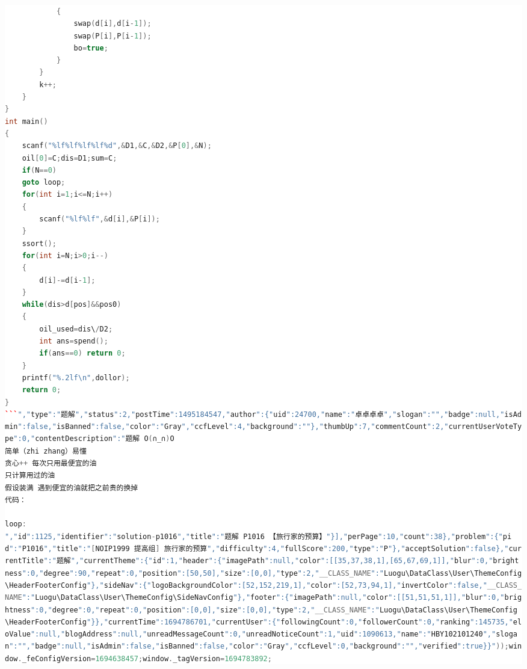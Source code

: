 ```cpp
            {
                swap(d[i],d[i-1]);
                swap(P[i],P[i-1]);
                bo=true;
            }
        }
        k++;
    }
}
int main()
{
    scanf("%lf%lf%lf%lf%d",&D1,&C,&D2,&P[0],&N);
    oil[0]=C;dis=D1;sum=C;
    if(N==0)
    goto loop;
    for(int i=1;i<=N;i++)
    {
        scanf("%lf%lf",&d[i],&P[i]);
    }
    ssort();
    for(int i=N;i>0;i--)
    {
        d[i]-=d[i-1];
    }
    while(dis>d[pos]&&pos0)
    {
        oil_used=dis\/D2;
        int ans=spend();
        if(ans==0) return 0;
    }
    printf("%.2lf\n",dollor);
    return 0;
}
```","type":"题解","status":2,"postTime":1495184547,"author":{"uid":24700,"name":"卓卓卓卓","slogan":"","badge":null,"isAdmin":false,"isBanned":false,"color":"Gray","ccfLevel":4,"background":""},"thumbUp":7,"commentCount":2,"currentUserVoteType":0,"contentDescription":"题解 O(∩_∩)O
简单（zhi zhang）易懂
贪心++ 每次只用最便宜的油
只计算用过的油
假设装满 遇到便宜的油就把之前贵的换掉
代码：

loop:
","id":1125,"identifier":"solution-p1016","title":"题解 P1016 【旅行家的预算】"}],"perPage":10,"count":38},"problem":{"pid":"P1016","title":"[NOIP1999 提高组] 旅行家的预算","difficulty":4,"fullScore":200,"type":"P"},"acceptSolution":false},"currentTitle":"题解","currentTheme":{"id":1,"header":{"imagePath":null,"color":[[35,37,38,1],[65,67,69,1]],"blur":0,"brightness":0,"degree":90,"repeat":0,"position":[50,50],"size":[0,0],"type":2,"__CLASS_NAME":"Luogu\DataClass\User\ThemeConfig\HeaderFooterConfig"},"sideNav":{"logoBackgroundColor":[52,152,219,1],"color":[52,73,94,1],"invertColor":false,"__CLASS_NAME":"Luogu\DataClass\User\ThemeConfig\SideNavConfig"},"footer":{"imagePath":null,"color":[[51,51,51,1]],"blur":0,"brightness":0,"degree":0,"repeat":0,"position":[0,0],"size":[0,0],"type":2,"__CLASS_NAME":"Luogu\DataClass\User\ThemeConfig\HeaderFooterConfig"}},"currentTime":1694786701,"currentUser":{"followingCount":0,"followerCount":0,"ranking":145735,"eloValue":null,"blogAddress":null,"unreadMessageCount":0,"unreadNoticeCount":1,"uid":1090613,"name":"HBY102101240","slogan":"","badge":null,"isAdmin":false,"isBanned":false,"color":"Gray","ccfLevel":0,"background":"","verified":true}}"));window._feConfigVersion=1694638457;window._tagVersion=1694783892;